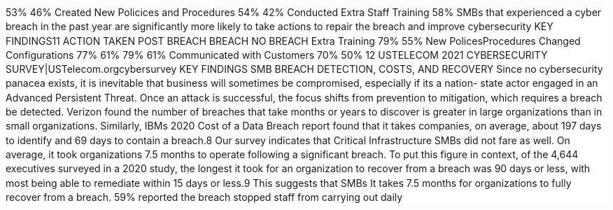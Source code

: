 53%
46%
Created New Policices
and Procedures
54%
42%
Conducted Extra 
Staff Training
58%
SMBs that experienced a cyber 
breach in the past year are 
significantly more likely to take 
actions to repair the breach and 
improve cybersecurity
KEY FINDINGS11
ACTION TAKEN POST BREACH
BREACH NO BREACH 
Extra Training
79%
55%
New PolicesProcedures
Changed Configurations
77%
61%
79%
61%
Communicated with Customers
70%
50%
12 
USTELECOM 2021 CYBERSECURITY SURVEY\|USTelecom.orgcybersurvey 
KEY FINDINGS
SMB BREACH DETECTION, COSTS, 
AND RECOVERY
Since no cybersecurity panacea exists, it 
is inevitable that business will sometimes 
be compromised, especially if its a nation\-
state actor engaged in an Advanced 
Persistent Threat. Once an attack is 
successful, the focus shifts from prevention 
to mitigation, which requires a breach 
be detected. Verizon found the number 
of breaches that take months or years to 
discover is greater in large organizations 
than in small organizations. Similarly, 
IBMs 2020 Cost of a Data Breach report 
found that it takes companies, on average, 
about 197 days to identify and 69 days to 
contain a breach.8 Our survey indicates that 
Critical Infrastructure SMBs did not fare as 
well. On average, it took organizations 7\.5 
months to operate following a significant 
breach. To put this figure in context, of the 
4,644 executives surveyed in a 2020 study, 
the longest it took for an organization to 
recover from a breach was 90 days or less, 
with most being able to remediate within 
15 days or less.9 This suggests that SMBs 
It takes 7\.5 months for 
organizations to fully recover 
from a breach. 
59%
reported the breach stopped 
staff from carrying out daily 